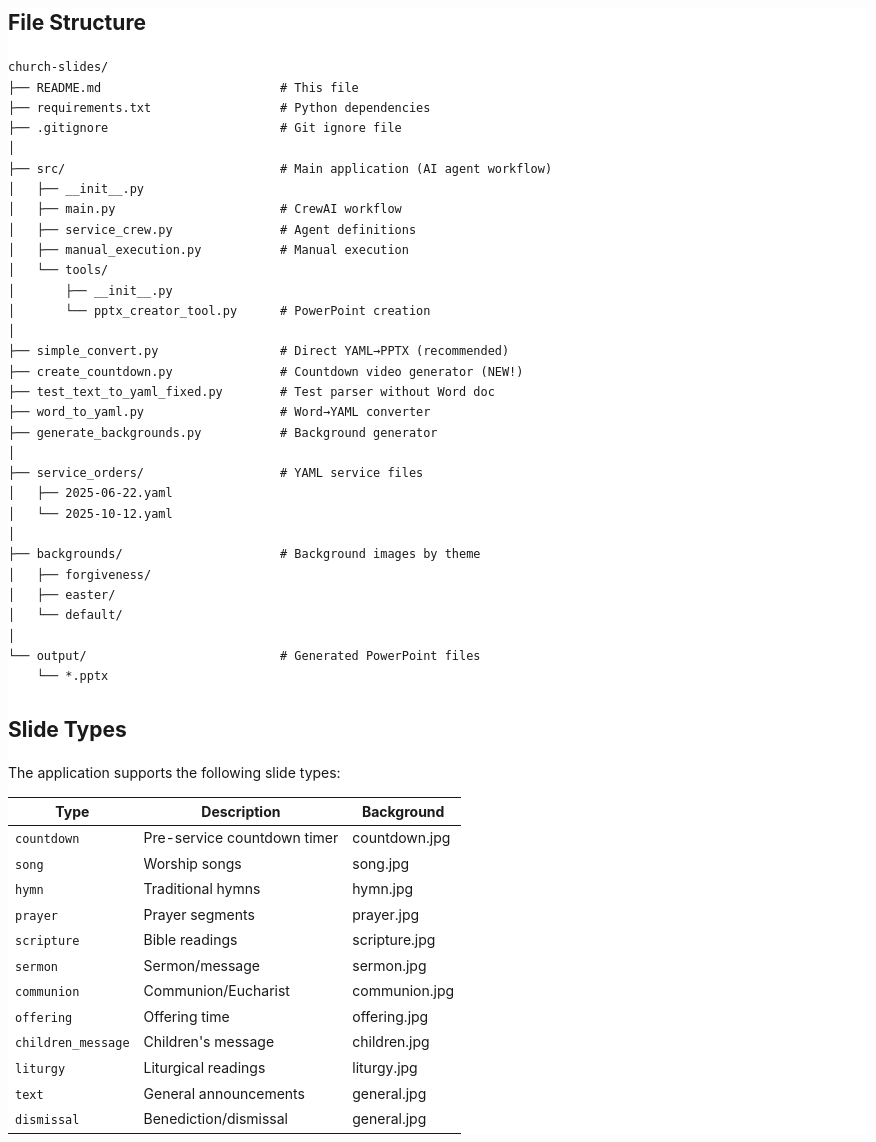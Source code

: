 ## File Structure

```
church-slides/
├── README.md                         # This file
├── requirements.txt                  # Python dependencies
├── .gitignore                        # Git ignore file
│
├── src/                              # Main application (AI agent workflow)
│   ├── __init__.py
│   ├── main.py                       # CrewAI workflow
│   ├── service_crew.py               # Agent definitions
│   ├── manual_execution.py           # Manual execution
│   └── tools/
│       ├── __init__.py
│       └── pptx_creator_tool.py      # PowerPoint creation
│
├── simple_convert.py                 # Direct YAML→PPTX (recommended)
├── create_countdown.py               # Countdown video generator (NEW!)
├── test_text_to_yaml_fixed.py        # Test parser without Word doc
├── word_to_yaml.py                   # Word→YAML converter
├── generate_backgrounds.py           # Background generator
│
├── service_orders/                   # YAML service files
│   ├── 2025-06-22.yaml
│   └── 2025-10-12.yaml
│
├── backgrounds/                      # Background images by theme
│   ├── forgiveness/
│   ├── easter/
│   └── default/
│
└── output/                           # Generated PowerPoint files
    └── *.pptx
```

## Slide Types

The application supports the following slide types:

| Type | Description | Background |
|------|-------------|------------|
| `countdown` | Pre-service countdown timer | countdown.jpg |
| `song` | Worship songs | song.jpg |
| `hymn` | Traditional hymns | hymn.jpg |
| `prayer` | Prayer segments | prayer.jpg |
| `scripture` | Bible readings | scripture.jpg |
| `sermon` | Sermon/message | sermon.jpg |
| `communion` | Communion/Eucharist | communion.jpg |
| `offering` | Offering time | offering.jpg |
| `children_message` | Children's message | children.jpg |
| `liturgy` | Liturgical readings | liturgy.jpg |
| `text` | General announcements | general.jpg |
| `dismissal` | Benediction/dismissal | general.jpg |
